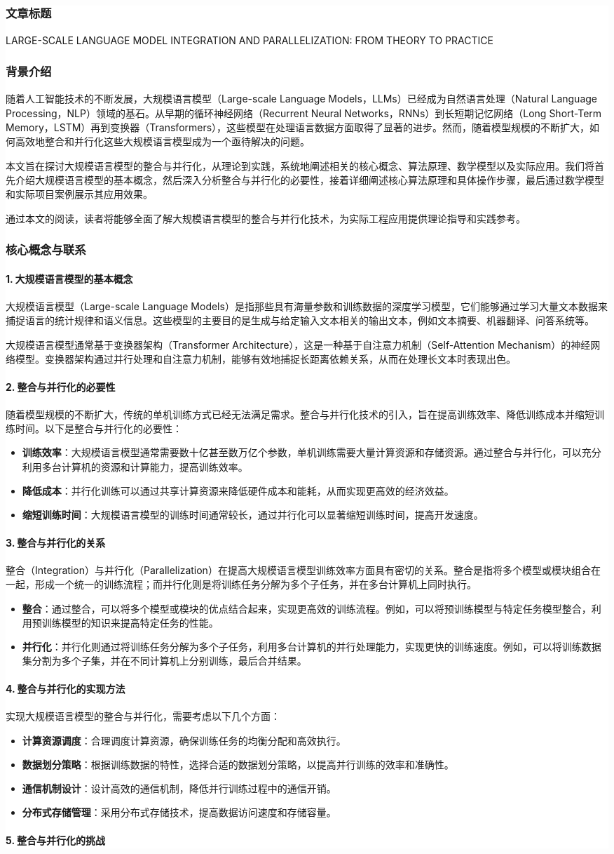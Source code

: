                  

### 文章标题

LARGE-SCALE LANGUAGE MODEL INTEGRATION AND PARALLELIZATION: FROM THEORY TO PRACTICE

### 背景介绍

随着人工智能技术的不断发展，大规模语言模型（Large-scale Language Models，LLMs）已经成为自然语言处理（Natural Language Processing，NLP）领域的基石。从早期的循环神经网络（Recurrent Neural Networks，RNNs）到长短期记忆网络（Long Short-Term Memory，LSTM）再到变换器（Transformers），这些模型在处理语言数据方面取得了显著的进步。然而，随着模型规模的不断扩大，如何高效地整合和并行化这些大规模语言模型成为一个亟待解决的问题。

本文旨在探讨大规模语言模型的整合与并行化，从理论到实践，系统地阐述相关的核心概念、算法原理、数学模型以及实际应用。我们将首先介绍大规模语言模型的基本概念，然后深入分析整合与并行化的必要性，接着详细阐述核心算法原理和具体操作步骤，最后通过数学模型和实际项目案例展示其应用效果。

通过本文的阅读，读者将能够全面了解大规模语言模型的整合与并行化技术，为实际工程应用提供理论指导和实践参考。

### 核心概念与联系

#### 1. 大规模语言模型的基本概念

大规模语言模型（Large-scale Language Models）是指那些具有海量参数和训练数据的深度学习模型，它们能够通过学习大量文本数据来捕捉语言的统计规律和语义信息。这些模型的主要目的是生成与给定输入文本相关的输出文本，例如文本摘要、机器翻译、问答系统等。

大规模语言模型通常基于变换器架构（Transformer Architecture），这是一种基于自注意力机制（Self-Attention Mechanism）的神经网络模型。变换器架构通过并行处理和自注意力机制，能够有效地捕捉长距离依赖关系，从而在处理长文本时表现出色。

#### 2. 整合与并行化的必要性

随着模型规模的不断扩大，传统的单机训练方式已经无法满足需求。整合与并行化技术的引入，旨在提高训练效率、降低训练成本并缩短训练时间。以下是整合与并行化的必要性：

- **训练效率**：大规模语言模型通常需要数十亿甚至数万亿个参数，单机训练需要大量计算资源和存储资源。通过整合与并行化，可以充分利用多台计算机的资源和计算能力，提高训练效率。

- **降低成本**：并行化训练可以通过共享计算资源来降低硬件成本和能耗，从而实现更高效的经济效益。

- **缩短训练时间**：大规模语言模型的训练时间通常较长，通过并行化可以显著缩短训练时间，提高开发速度。

#### 3. 整合与并行化的关系

整合（Integration）与并行化（Parallelization）在提高大规模语言模型训练效率方面具有密切的关系。整合是指将多个模型或模块组合在一起，形成一个统一的训练流程；而并行化则是将训练任务分解为多个子任务，并在多台计算机上同时执行。

- **整合**：通过整合，可以将多个模型或模块的优点结合起来，实现更高效的训练流程。例如，可以将预训练模型与特定任务模型整合，利用预训练模型的知识来提高特定任务的性能。

- **并行化**：并行化则通过将训练任务分解为多个子任务，利用多台计算机的并行处理能力，实现更快的训练速度。例如，可以将训练数据集分割为多个子集，并在不同计算机上分别训练，最后合并结果。

#### 4. 整合与并行化的实现方法

实现大规模语言模型的整合与并行化，需要考虑以下几个方面：

- **计算资源调度**：合理调度计算资源，确保训练任务的均衡分配和高效执行。

- **数据划分策略**：根据训练数据的特性，选择合适的数据划分策略，以提高并行训练的效率和准确性。

- **通信机制设计**：设计高效的通信机制，降低并行训练过程中的通信开销。

- **分布式存储管理**：采用分布式存储技术，提高数据访问速度和存储容量。

#### 5. 整合与并行化的挑战
